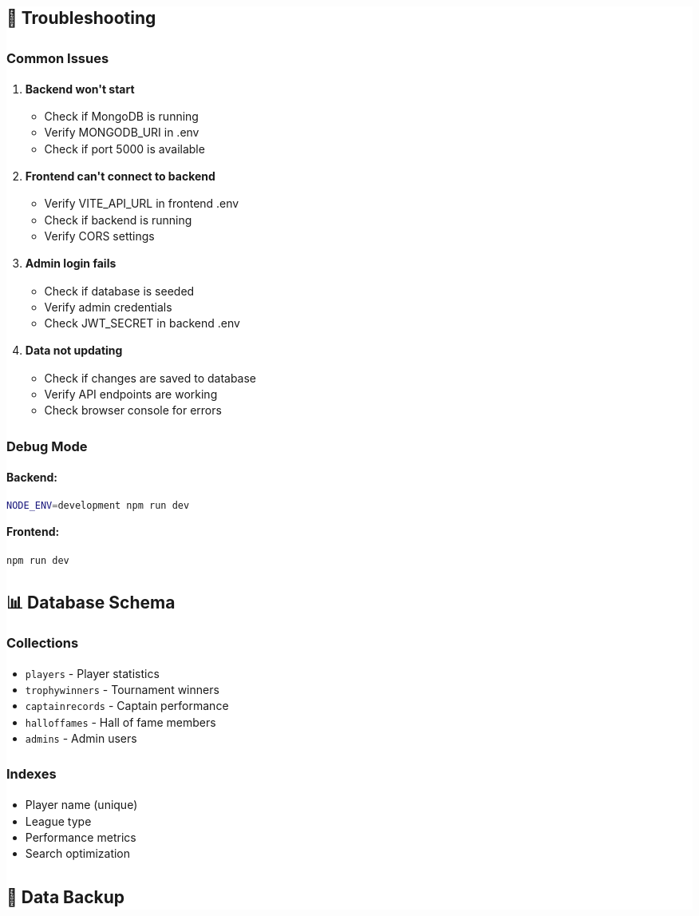## 🐛 Troubleshooting

### Common Issues

1. **Backend won't start**
   - Check if MongoDB is running
   - Verify MONGODB_URI in .env
   - Check if port 5000 is available

2. **Frontend can't connect to backend**
   - Verify VITE_API_URL in frontend .env
   - Check if backend is running
   - Verify CORS settings

3. **Admin login fails**
   - Check if database is seeded
   - Verify admin credentials
   - Check JWT_SECRET in backend .env

4. **Data not updating**
   - Check if changes are saved to database
   - Verify API endpoints are working
   - Check browser console for errors

### Debug Mode

**Backend:**
```bash
NODE_ENV=development npm run dev
```

**Frontend:**
```bash
npm run dev
```

## 📊 Database Schema

### Collections
- `players` - Player statistics
- `trophywinners` - Tournament winners
- `captainrecords` - Captain performance
- `halloffames` - Hall of fame members
- `admins` - Admin users

### Indexes
- Player name (unique)
- League type
- Performance metrics
- Search optimization

## 🔄 Data Backup
